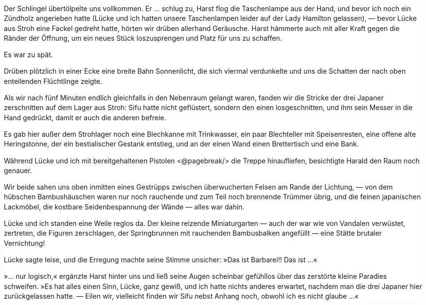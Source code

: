 Der Schlingel übertölpelte uns vollkommen. Er … schlug
zu, Harst flog die Taschenlampe aus der Hand, und bevor
ich noch ein Zündholz angerieben hatte (Lücke und ich hatten
unsere Taschenlampen leider auf der Lady Hamilton gelassen),
— bevor Lücke aus Stroh eine Fackel gedreht hatte,
hörten wir drüben allerhand Geräusche. Harst hämmerte
auch mit aller Kraft gegen die Ränder der Öffnung, um
ein neues Stück loszusprengen und Platz für uns zu schaffen.

Es war zu spät.

Drüben plötzlich in einer Ecke eine breite Bahn Sonnenlicht,
die sich viermal verdunkelte und uns die Schatten der
nach oben enteilenden Flüchtlinge zeigte.

Als wir nach fünf Minuten endlich gleichfalls in den
Nebenraum gelangt waren, fanden wir die Stricke der drei
Japaner zerschnitten auf dem Lager aus Stroh: Sifu hatte
nicht geflüstert, sondern den einen losgeschnitten, und ihm
sein Messer in die Hand gedrückt, damit er auch die anderen
befreie.

Es gab hier außer dem Strohlager noch eine Blechkanne
mit Trinkwasser, ein paar Blechteller mit Speisenresten,
eine offene alte Heringstonne, der ein bestialischer
Gestank entstieg, und an der einen Wand einen Brettertisch
und eine Bank.

Während Lücke und ich mit bereitgehaltenen Pistolen
<@pagebreak/>
die Treppe hinaufliefen, besichtigte Harald den Raum noch
genauer.

Wir beide sahen uns oben inmitten eines Gestrüpps
zwischen überwucherten Felsen am Rande der Lichtung, —
von dem hübschen Bambushäuschen waren nur noch rauchende
und zum Teil noch brennende Trümmer übrig, und die
feinen japanischen Lackmöbel, die kostbare Seidenbespannung
der Wände — alles war dahin.

Lücke und ich standen eine Weile reglos da. Der kleine
reizende Miniaturgarten — auch der war wie von Vandalen
verwüstet, zertreten, die Figuren zerschlagen, der
Springbrunnen mit rauchenden Bambusbalken angefüllt —
eine Stätte brutaler Vernichtung!

Lücke sagte leise, und die Erregung machte seine Stimme
unsicher: »Das ist Barbarei!! Das ist …«

»… nur logisch,« ergänzte Harst hinter uns und ließ
seine Augen scheinbar gefühllos über das zerstörte kleine
Paradies schweifen. »Es hat alles einen Sinn, Lücke, ganz
gewiß, und ich hatte nichts anderes erwartet, nachdem man
die drei Japaner hier zurückgelassen hatte. — Eilen wir,
vielleicht finden wir Sifu nebst Anhang noch, obwohl ich
es nicht glaube …«

